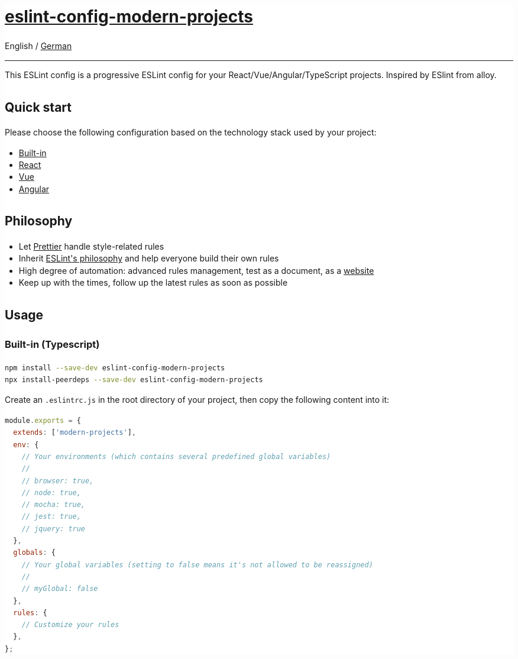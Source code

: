 # [eslint-config-modern-projects][website]

English / [German](./README.de.md)

---

This ESLint config is a progressive ESLint config for your React/Vue/Angular/TypeScript projects. Inspired by ESlint from alloy.

## Quick start

Please choose the following configuration based on the technology stack used by your project:

- [Built-in](#built-in)
- [React](#react)
- [Vue](#vue)
- [Angular](#angular)

## Philosophy

- Let [Prettier][] handle style-related rules
- Inherit [ESLint's philosophy](https://eslint.org/docs/about/#philosophy) and help everyone build their own rules
- High degree of automation: advanced rules management, test as a document, as a [website][]
- Keep up with the times, follow up the latest rules as soon as possible

## Usage

### Built-in (Typescript)

```bash
npm install --save-dev eslint-config-modern-projects
npx install-peerdeps --save-dev eslint-config-modern-projects
```

Create an `.eslintrc.js` in the root directory of your project, then copy the following content into it:

```js
module.exports = {
  extends: ['modern-projects'],
  env: {
    // Your environments (which contains several predefined global variables)
    //
    // browser: true,
    // node: true,
    // mocha: true,
    // jest: true,
    // jquery: true
  },
  globals: {
    // Your global variables (setting to false means it's not allowed to be reassigned)
    //
    // myGlobal: false
  },
  rules: {
    // Customize your rules
  },
};
```


[prettier]: https://prettier.io/
[website]: https://jonas-hoefflin.de/
[eslint's philosophy]: https://eslint.org/docs/about/#philosophy